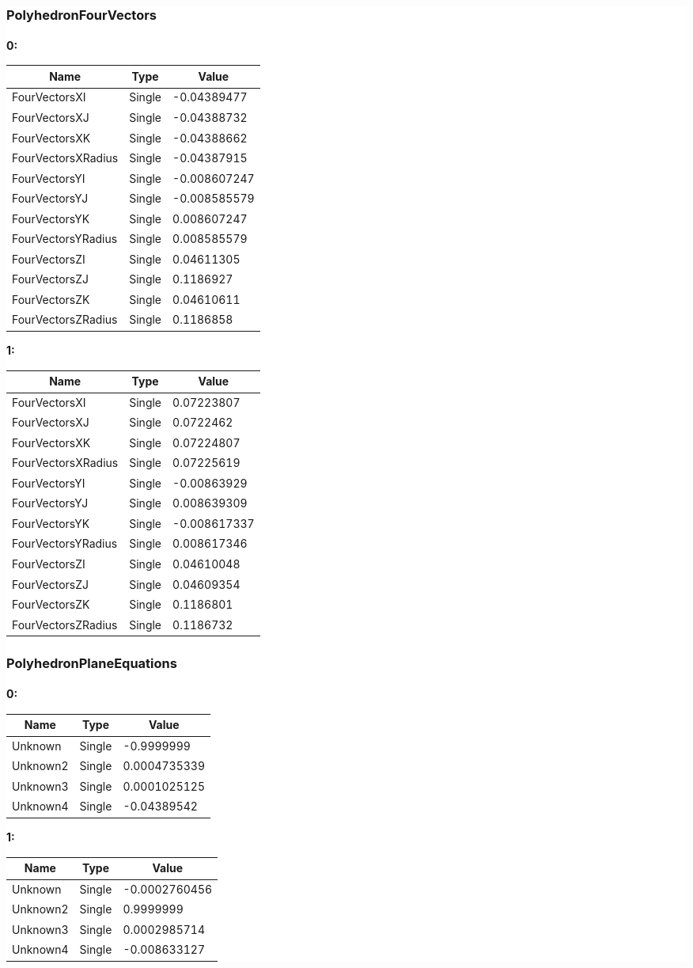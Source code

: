 
### PolyhedronFourVectors

**0:**

Name	| Type	| Value
---	|---	|---	|
FourVectorsXI	|Single	|-0.04389477
FourVectorsXJ	|Single	|-0.04388732
FourVectorsXK	|Single	|-0.04388662
FourVectorsXRadius	|Single	|-0.04387915
FourVectorsYI	|Single	|-0.008607247
FourVectorsYJ	|Single	|-0.008585579
FourVectorsYK	|Single	|0.008607247
FourVectorsYRadius	|Single	|0.008585579
FourVectorsZI	|Single	|0.04611305
FourVectorsZJ	|Single	|0.1186927
FourVectorsZK	|Single	|0.04610611
FourVectorsZRadius	|Single	|0.1186858


**1:**

Name	| Type	| Value
---	|---	|---	|
FourVectorsXI	|Single	|0.07223807
FourVectorsXJ	|Single	|0.0722462
FourVectorsXK	|Single	|0.07224807
FourVectorsXRadius	|Single	|0.07225619
FourVectorsYI	|Single	|-0.00863929
FourVectorsYJ	|Single	|0.008639309
FourVectorsYK	|Single	|-0.008617337
FourVectorsYRadius	|Single	|0.008617346
FourVectorsZI	|Single	|0.04610048
FourVectorsZJ	|Single	|0.04609354
FourVectorsZK	|Single	|0.1186801
FourVectorsZRadius	|Single	|0.1186732


### PolyhedronPlaneEquations

**0:**

Name	| Type	| Value
---	|---	|---	|
Unknown	|Single	|-0.9999999
Unknown2	|Single	|0.0004735339
Unknown3	|Single	|0.0001025125
Unknown4	|Single	|-0.04389542


**1:**

Name	| Type	| Value
---	|---	|---	|
Unknown	|Single	|-0.0002760456
Unknown2	|Single	|0.9999999
Unknown3	|Single	|0.0002985714
Unknown4	|Single	|-0.008633127

